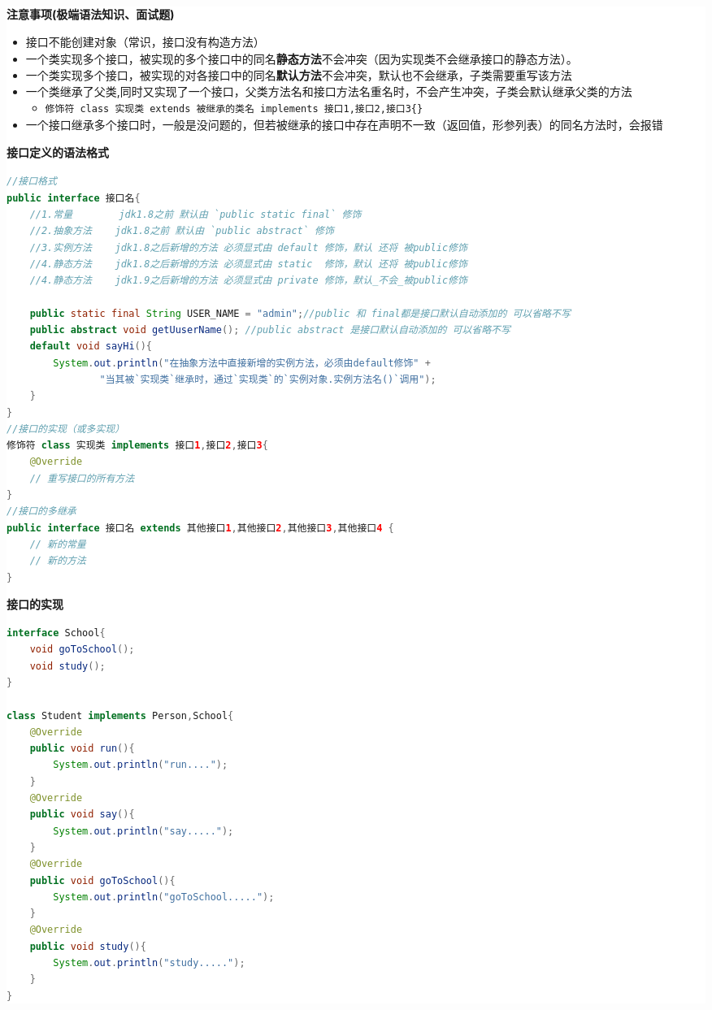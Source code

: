 **<warn>注意事项(极端语法知识、面试题)</warn>**

- 接口不能创建对象（常识，接口没有构造方法）
- 一个类实现多个接口，被实现的多个接口中的同名**静态方法**不会冲突（因为实现类不会继承接口的静态方法）。
- 一个类实现多个接口，被实现的对各接口中的同名**默认方法**不会冲突，默认也不会继承，子类需要重写该方法
- 一个类继承了父类,同时又实现了一个接口，父类方法名和接口方法名重名时，不会产生冲突，子类会默认继承父类的方法
  - `修饰符 class 实现类 extends 被继承的类名 implements 接口1,接口2,接口3{}`
- 一个接口继承多个接口时，一般是没问题的，但若被继承的接口中存在声明不一致（返回值，形参列表）的同名方法时，会报错

**接口定义的语法格式**

```java
//接口格式
public interface 接口名{
    //1.常量        jdk1.8之前 默认由 `public static final` 修饰
    //2.抽象方法    jdk1.8之前 默认由 `public abstract` 修饰
    //3.实例方法    jdk1.8之后新增的方法 必须显式由 default 修饰，默认 还将 被public修饰
    //4.静态方法    jdk1.8之后新增的方法 必须显式由 static  修饰，默认 还将 被public修饰
    //4.静态方法    jdk1.9之后新增的方法 必须显式由 private 修饰，默认_不会_被public修饰

    public static final String USER_NAME = "admin";//public 和 final都是接口默认自动添加的 可以省略不写
    public abstract void getUuserName(); //public abstract 是接口默认自动添加的 可以省略不写
    default void sayHi(){
        System.out.println("在抽象方法中直接新增的实例方法，必须由default修饰" +
                "当其被`实现类`继承时，通过`实现类`的`实例对象.实例方法名()`调用");
    }
}
//接口的实现（或多实现）
修饰符 class 实现类 implements 接口1,接口2,接口3{
    @Override
    // 重写接口的所有方法
}
//接口的多继承
public interface 接口名 extends 其他接口1,其他接口2,其他接口3,其他接口4 {
    // 新的常量
    // 新的方法
}
```

**接口的实现**

```java
interface School{
    void goToSchool();
    void study();
}

class Student implements Person,School{
    @Override
    public void run(){
        System.out.println("run....");
    }
    @Override
    public void say(){
        System.out.println("say.....");
    }
    @Override
    public void goToSchool(){
        System.out.println("goToSchool.....");
    }
    @Override
    public void study(){
        System.out.println("study.....");
    }
}
```
